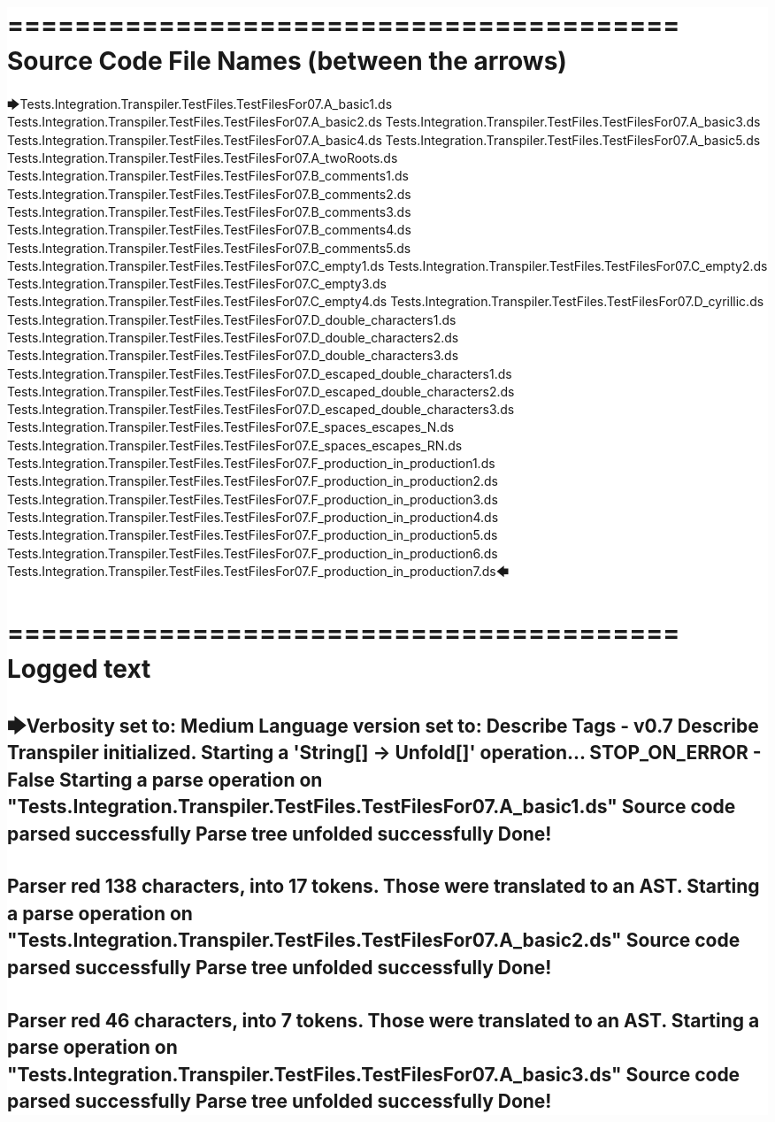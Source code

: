========================================
Source Code File Names (between the arrows)
========================================

🡆Tests.Integration.Transpiler.TestFiles.TestFilesFor07.A_basic1.ds
Tests.Integration.Transpiler.TestFiles.TestFilesFor07.A_basic2.ds
Tests.Integration.Transpiler.TestFiles.TestFilesFor07.A_basic3.ds
Tests.Integration.Transpiler.TestFiles.TestFilesFor07.A_basic4.ds
Tests.Integration.Transpiler.TestFiles.TestFilesFor07.A_basic5.ds
Tests.Integration.Transpiler.TestFiles.TestFilesFor07.A_twoRoots.ds
Tests.Integration.Transpiler.TestFiles.TestFilesFor07.B_comments1.ds
Tests.Integration.Transpiler.TestFiles.TestFilesFor07.B_comments2.ds
Tests.Integration.Transpiler.TestFiles.TestFilesFor07.B_comments3.ds
Tests.Integration.Transpiler.TestFiles.TestFilesFor07.B_comments4.ds
Tests.Integration.Transpiler.TestFiles.TestFilesFor07.B_comments5.ds
Tests.Integration.Transpiler.TestFiles.TestFilesFor07.C_empty1.ds
Tests.Integration.Transpiler.TestFiles.TestFilesFor07.C_empty2.ds
Tests.Integration.Transpiler.TestFiles.TestFilesFor07.C_empty3.ds
Tests.Integration.Transpiler.TestFiles.TestFilesFor07.C_empty4.ds
Tests.Integration.Transpiler.TestFiles.TestFilesFor07.D_cyrillic.ds
Tests.Integration.Transpiler.TestFiles.TestFilesFor07.D_double_characters1.ds
Tests.Integration.Transpiler.TestFiles.TestFilesFor07.D_double_characters2.ds
Tests.Integration.Transpiler.TestFiles.TestFilesFor07.D_double_characters3.ds
Tests.Integration.Transpiler.TestFiles.TestFilesFor07.D_escaped_double_characters1.ds
Tests.Integration.Transpiler.TestFiles.TestFilesFor07.D_escaped_double_characters2.ds
Tests.Integration.Transpiler.TestFiles.TestFilesFor07.D_escaped_double_characters3.ds
Tests.Integration.Transpiler.TestFiles.TestFilesFor07.E_spaces_escapes_N.ds
Tests.Integration.Transpiler.TestFiles.TestFilesFor07.E_spaces_escapes_RN.ds
Tests.Integration.Transpiler.TestFiles.TestFilesFor07.F_production_in_production1.ds
Tests.Integration.Transpiler.TestFiles.TestFilesFor07.F_production_in_production2.ds
Tests.Integration.Transpiler.TestFiles.TestFilesFor07.F_production_in_production3.ds
Tests.Integration.Transpiler.TestFiles.TestFilesFor07.F_production_in_production4.ds
Tests.Integration.Transpiler.TestFiles.TestFilesFor07.F_production_in_production5.ds
Tests.Integration.Transpiler.TestFiles.TestFilesFor07.F_production_in_production6.ds
Tests.Integration.Transpiler.TestFiles.TestFilesFor07.F_production_in_production7.ds🡄

========================================
Logged text
========================================

🡆Verbosity set to: Medium
Language version set to: Describe Tags - v0.7
Describe Transpiler initialized.
Starting a 'String[] -> Unfold[]' operation...
STOP_ON_ERROR - False
Starting a parse operation on "Tests.Integration.Transpiler.TestFiles.TestFilesFor07.A_basic1.ds"
Source code parsed successfully
Parse tree unfolded successfully
Done!
------------------------
Parser red 138 characters, into 17 tokens.
Those were translated to an AST.
Starting a parse operation on "Tests.Integration.Transpiler.TestFiles.TestFilesFor07.A_basic2.ds"
Source code parsed successfully
Parse tree unfolded successfully
Done!
------------------------
Parser red 46 characters, into 7 tokens.
Those were translated to an AST.
Starting a parse operation on "Tests.Integration.Transpiler.TestFiles.TestFilesFor07.A_basic3.ds"
Source code parsed successfully
Parse tree unfolded successfully
Done!
------------------------